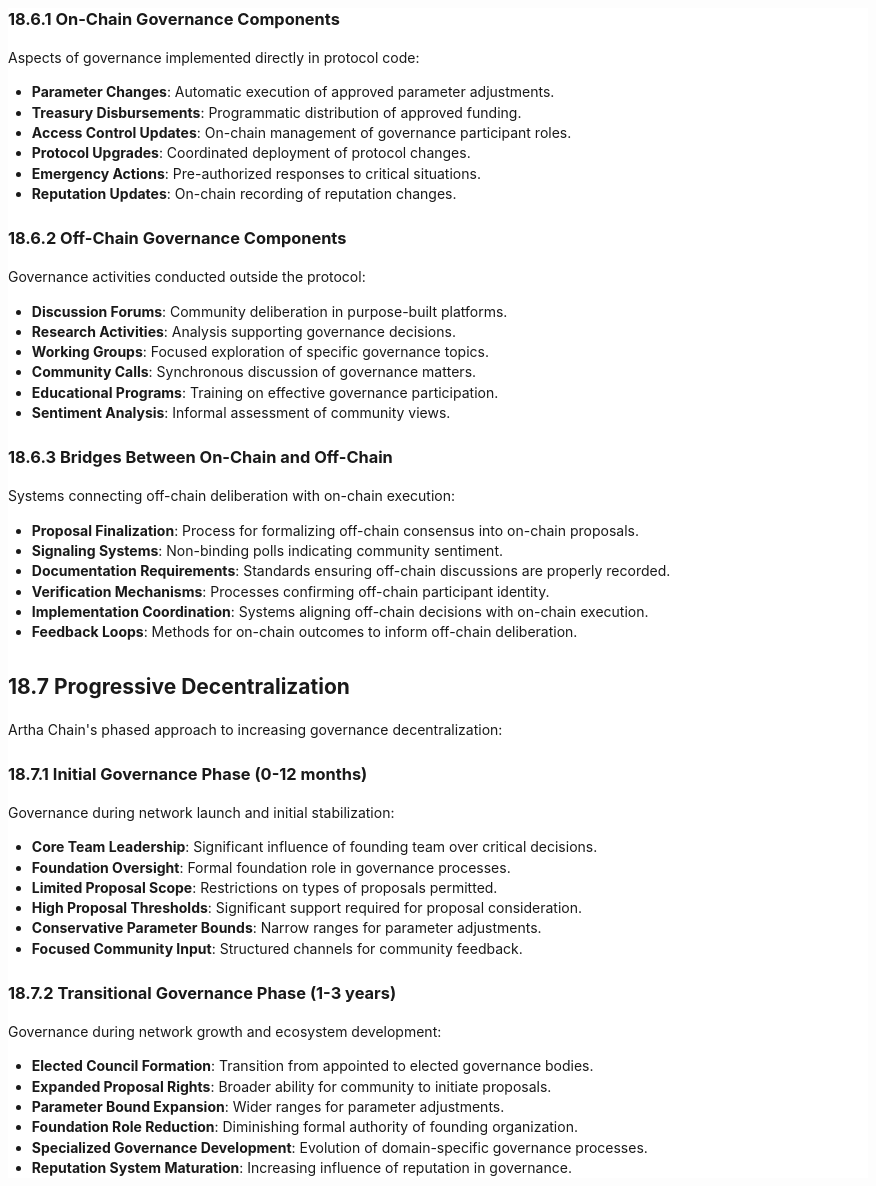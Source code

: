 ### 18.6.1 On-Chain Governance Components

Aspects of governance implemented directly in protocol code:

- **Parameter Changes**: Automatic execution of approved parameter adjustments.
- **Treasury Disbursements**: Programmatic distribution of approved funding.
- **Access Control Updates**: On-chain management of governance participant roles.
- **Protocol Upgrades**: Coordinated deployment of protocol changes.
- **Emergency Actions**: Pre-authorized responses to critical situations.
- **Reputation Updates**: On-chain recording of reputation changes.

### 18.6.2 Off-Chain Governance Components

Governance activities conducted outside the protocol:

- **Discussion Forums**: Community deliberation in purpose-built platforms.
- **Research Activities**: Analysis supporting governance decisions.
- **Working Groups**: Focused exploration of specific governance topics.
- **Community Calls**: Synchronous discussion of governance matters.
- **Educational Programs**: Training on effective governance participation.
- **Sentiment Analysis**: Informal assessment of community views.

### 18.6.3 Bridges Between On-Chain and Off-Chain

Systems connecting off-chain deliberation with on-chain execution:

- **Proposal Finalization**: Process for formalizing off-chain consensus into on-chain proposals.
- **Signaling Systems**: Non-binding polls indicating community sentiment.
- **Documentation Requirements**: Standards ensuring off-chain discussions are properly recorded.
- **Verification Mechanisms**: Processes confirming off-chain participant identity.
- **Implementation Coordination**: Systems aligning off-chain decisions with on-chain execution.
- **Feedback Loops**: Methods for on-chain outcomes to inform off-chain deliberation.

## 18.7 Progressive Decentralization

Artha Chain's phased approach to increasing governance decentralization:

### 18.7.1 Initial Governance Phase (0-12 months)

Governance during network launch and initial stabilization:

- **Core Team Leadership**: Significant influence of founding team over critical decisions.
- **Foundation Oversight**: Formal foundation role in governance processes.
- **Limited Proposal Scope**: Restrictions on types of proposals permitted.
- **High Proposal Thresholds**: Significant support required for proposal consideration.
- **Conservative Parameter Bounds**: Narrow ranges for parameter adjustments.
- **Focused Community Input**: Structured channels for community feedback.

### 18.7.2 Transitional Governance Phase (1-3 years)

Governance during network growth and ecosystem development:

- **Elected Council Formation**: Transition from appointed to elected governance bodies.
- **Expanded Proposal Rights**: Broader ability for community to initiate proposals.
- **Parameter Bound Expansion**: Wider ranges for parameter adjustments.
- **Foundation Role Reduction**: Diminishing formal authority of founding organization.
- **Specialized Governance Development**: Evolution of domain-specific governance processes.
- **Reputation System Maturation**: Increasing influence of reputation in governance.
